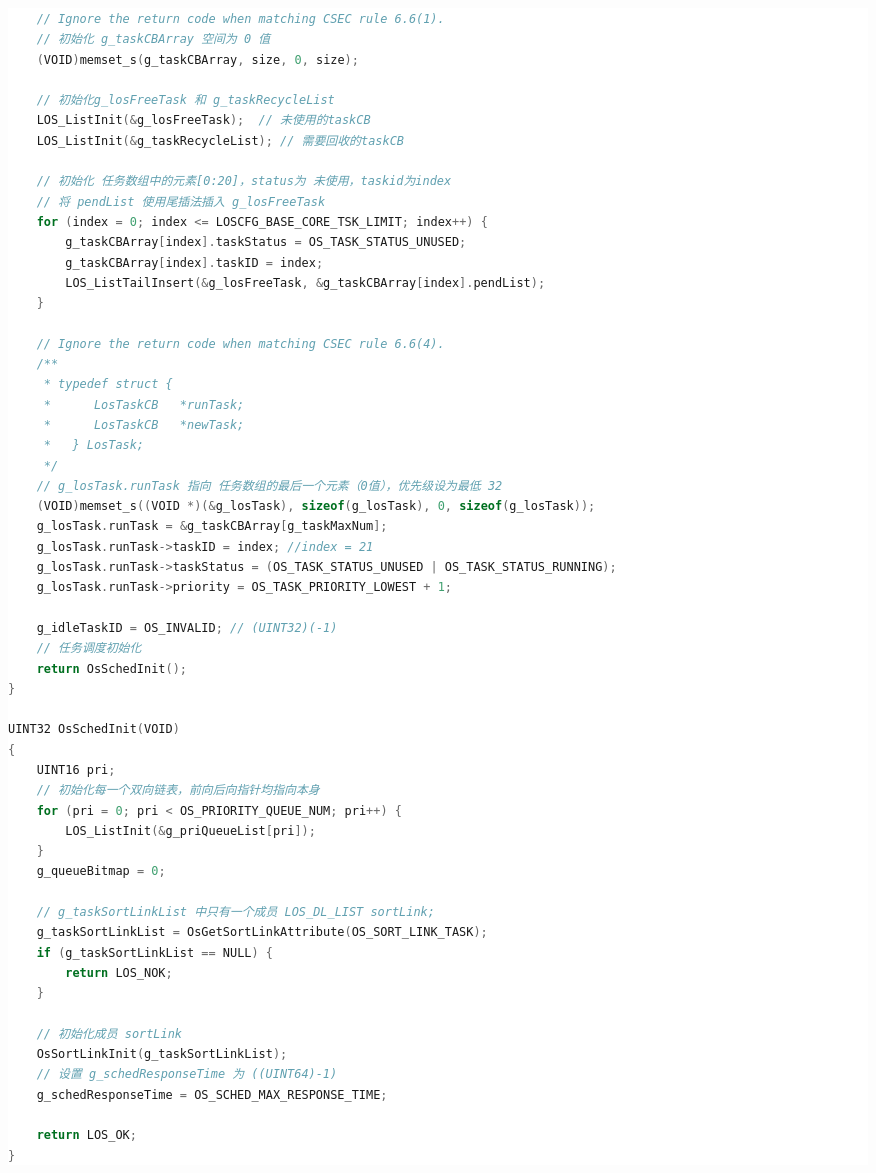 ```c
    // Ignore the return code when matching CSEC rule 6.6(1).
    // 初始化 g_taskCBArray 空间为 0 值
    (VOID)memset_s(g_taskCBArray, size, 0, size);

    // 初始化g_losFreeTask 和 g_taskRecycleList
    LOS_ListInit(&g_losFreeTask);  // 未使用的taskCB
    LOS_ListInit(&g_taskRecycleList); // 需要回收的taskCB

    // 初始化 任务数组中的元素[0:20]，status为 未使用，taskid为index
    // 将 pendList 使用尾插法插入 g_losFreeTask 
    for (index = 0; index <= LOSCFG_BASE_CORE_TSK_LIMIT; index++) {
        g_taskCBArray[index].taskStatus = OS_TASK_STATUS_UNUSED;
        g_taskCBArray[index].taskID = index;
        LOS_ListTailInsert(&g_losFreeTask, &g_taskCBArray[index].pendList);
    }

    // Ignore the return code when matching CSEC rule 6.6(4).
    /**
     * typedef struct {
     *      LosTaskCB   *runTask;
     *      LosTaskCB   *newTask;
     *   } LosTask;
     */
    // g_losTask.runTask 指向 任务数组的最后一个元素（0值），优先级设为最低 32
    (VOID)memset_s((VOID *)(&g_losTask), sizeof(g_losTask), 0, sizeof(g_losTask));
    g_losTask.runTask = &g_taskCBArray[g_taskMaxNum];
    g_losTask.runTask->taskID = index; //index = 21
    g_losTask.runTask->taskStatus = (OS_TASK_STATUS_UNUSED | OS_TASK_STATUS_RUNNING);
    g_losTask.runTask->priority = OS_TASK_PRIORITY_LOWEST + 1;
    
    g_idleTaskID = OS_INVALID; // (UINT32)(-1)
    // 任务调度初始化
    return OsSchedInit();
}

UINT32 OsSchedInit(VOID)
{
    UINT16 pri;
    // 初始化每一个双向链表，前向后向指针均指向本身
    for (pri = 0; pri < OS_PRIORITY_QUEUE_NUM; pri++) {
        LOS_ListInit(&g_priQueueList[pri]);
    }
    g_queueBitmap = 0;

    // g_taskSortLinkList 中只有一个成员 LOS_DL_LIST sortLink;
    g_taskSortLinkList = OsGetSortLinkAttribute(OS_SORT_LINK_TASK);
    if (g_taskSortLinkList == NULL) {
        return LOS_NOK;
    }

    // 初始化成员 sortLink
    OsSortLinkInit(g_taskSortLinkList);
    // 设置 g_schedResponseTime 为 ((UINT64)-1)
    g_schedResponseTime = OS_SCHED_MAX_RESPONSE_TIME;

    return LOS_OK;
}
```
